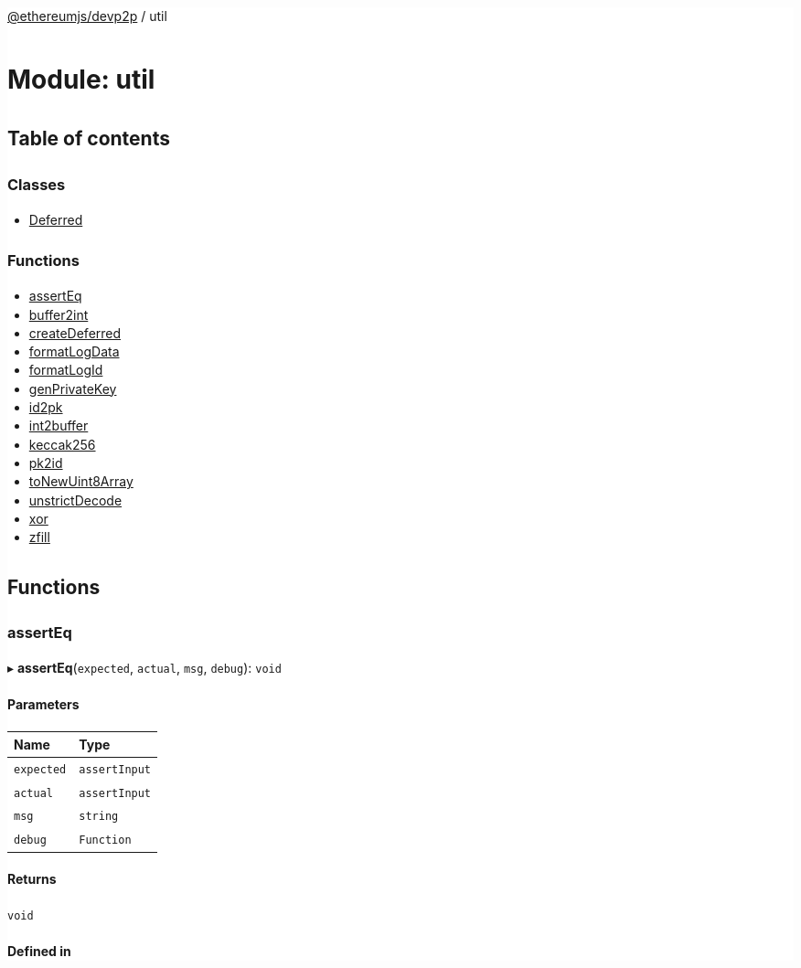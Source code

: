 [@ethereumjs/devp2p](../README.md) / util

# Module: util

## Table of contents

### Classes

- [Deferred](../classes/util.deferred.md)

### Functions

- [assertEq](util.md#asserteq)
- [buffer2int](util.md#buffer2int)
- [createDeferred](util.md#createdeferred)
- [formatLogData](util.md#formatlogdata)
- [formatLogId](util.md#formatlogid)
- [genPrivateKey](util.md#genprivatekey)
- [id2pk](util.md#id2pk)
- [int2buffer](util.md#int2buffer)
- [keccak256](util.md#keccak256)
- [pk2id](util.md#pk2id)
- [toNewUint8Array](util.md#tonewuint8array)
- [unstrictDecode](util.md#unstrictdecode)
- [xor](util.md#xor)
- [zfill](util.md#zfill)

## Functions

### assertEq

▸ **assertEq**(`expected`, `actual`, `msg`, `debug`): `void`

#### Parameters

| Name       | Type          |
| :--------- | :------------ |
| `expected` | `assertInput` |
| `actual`   | `assertInput` |
| `msg`      | `string`      |
| `debug`    | `Function`    |

#### Returns

`void`

#### Defined in
